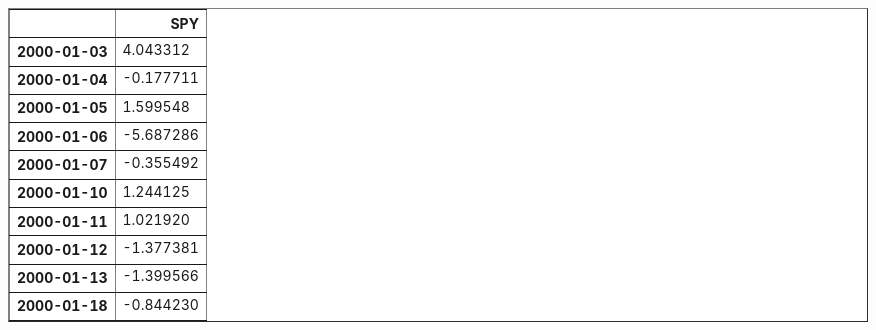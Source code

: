 



<div>
<style>
    .dataframe thead tr:only-child th {
        text-align: right;
    }

    .dataframe thead th {
        text-align: left;
    }

    .dataframe tbody tr th {
        vertical-align: top;
    }
</style>
<table border="1" class="dataframe">
  <thead>
    <tr style="text-align: right;">
      <th></th>
      <th>SPY</th>
    </tr>
  </thead>
  <tbody>
    <tr>
      <th>2000-01-03</th>
      <td>4.043312</td>
    </tr>
    <tr>
      <th>2000-01-04</th>
      <td>-0.177711</td>
    </tr>
    <tr>
      <th>2000-01-05</th>
      <td>1.599548</td>
    </tr>
    <tr>
      <th>2000-01-06</th>
      <td>-5.687286</td>
    </tr>
    <tr>
      <th>2000-01-07</th>
      <td>-0.355492</td>
    </tr>
    <tr>
      <th>2000-01-10</th>
      <td>1.244125</td>
    </tr>
    <tr>
      <th>2000-01-11</th>
      <td>1.021920</td>
    </tr>
    <tr>
      <th>2000-01-12</th>
      <td>-1.377381</td>
    </tr>
    <tr>
      <th>2000-01-13</th>
      <td>-1.399566</td>
    </tr>
    <tr>
      <th>2000-01-18</th>
      <td>-0.844230</td>
    </tr>
